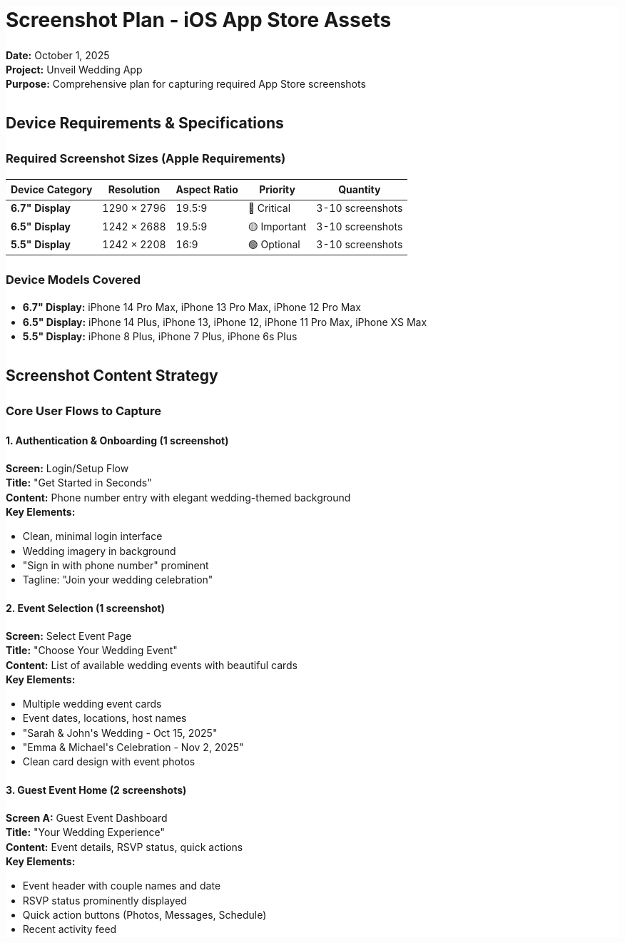 # Screenshot Plan - iOS App Store Assets
**Date:** October 1, 2025  
**Project:** Unveil Wedding App  
**Purpose:** Comprehensive plan for capturing required App Store screenshots  

## Device Requirements & Specifications

### Required Screenshot Sizes (Apple Requirements)

| Device Category | Resolution | Aspect Ratio | Priority | Quantity |
|-----------------|------------|--------------|----------|----------|
| **6.7" Display** | 1290 × 2796 | 19.5:9 | 🔴 Critical | 3-10 screenshots |
| **6.5" Display** | 1242 × 2688 | 19.5:9 | 🟡 Important | 3-10 screenshots |
| **5.5" Display** | 1242 × 2208 | 16:9 | 🟢 Optional | 3-10 screenshots |

### Device Models Covered
- **6.7" Display:** iPhone 14 Pro Max, iPhone 13 Pro Max, iPhone 12 Pro Max
- **6.5" Display:** iPhone 14 Plus, iPhone 13, iPhone 12, iPhone 11 Pro Max, iPhone XS Max
- **5.5" Display:** iPhone 8 Plus, iPhone 7 Plus, iPhone 6s Plus

## Screenshot Content Strategy

### Core User Flows to Capture

#### 1. Authentication & Onboarding (1 screenshot)
**Screen:** Login/Setup Flow  
**Title:** "Get Started in Seconds"  
**Content:** Phone number entry with elegant wedding-themed background  
**Key Elements:**
- Clean, minimal login interface
- Wedding imagery in background
- "Sign in with phone number" prominent
- Tagline: "Join your wedding celebration"

#### 2. Event Selection (1 screenshot) 
**Screen:** Select Event Page  
**Title:** "Choose Your Wedding Event"  
**Content:** List of available wedding events with beautiful cards  
**Key Elements:**
- Multiple wedding event cards
- Event dates, locations, host names
- "Sarah & John's Wedding - Oct 15, 2025"
- "Emma & Michael's Celebration - Nov 2, 2025"
- Clean card design with event photos

#### 3. Guest Event Home (2 screenshots)
**Screen A:** Guest Event Dashboard  
**Title:** "Your Wedding Experience"  
**Content:** Event details, RSVP status, quick actions  
**Key Elements:**
- Event header with couple names and date
- RSVP status prominently displayed
- Quick action buttons (Photos, Messages, Schedule)
- Recent activity feed
